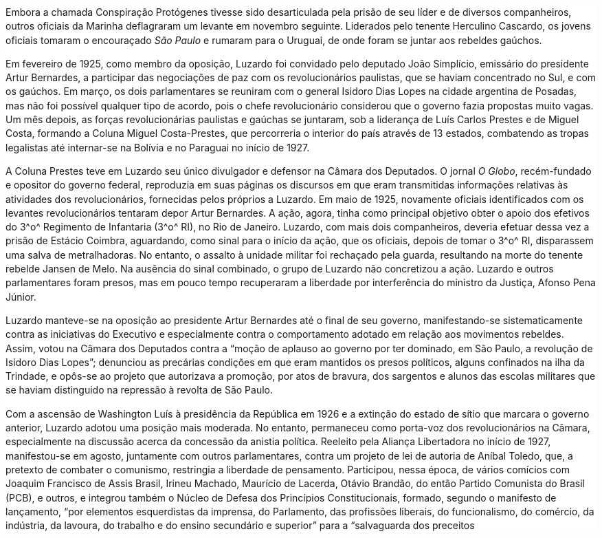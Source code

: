 Embora a chamada Conspiração Protógenes tivesse sido desarticulada pela
prisão de seu líder e de diversos companheiros, outros oficiais da
Marinha deflagraram um levante em novembro seguinte. Liderados pelo
tenente Herculino Cascardo, os jovens oficiais tomaram o encouraçado
*São Paulo* e rumaram para o Uruguai, de onde foram se juntar aos
rebeldes gaúchos.

Em fevereiro de 1925, como membro da oposição, Luzardo foi convidado
pelo deputado João Simplício, emissário do presidente Artur Bernardes, a
participar das negociações de paz com os revolucionários paulistas, que
se haviam concentrado no Sul, e com os gaúchos. Em março, os dois
parlamentares se reuniram com o general Isidoro Dias Lopes na cidade
argentina de Posadas, mas não foi possível qualquer tipo de acordo, pois
o chefe revolucionário considerou que o governo fazia propostas muito
vagas. Um mês depois, as forças revolucionárias paulistas e gaúchas se
juntaram, sob a liderança de Luís Carlos Prestes e de Miguel Costa,
formando a Coluna Miguel Costa-Prestes, que percorreria o interior do
país através de 13 estados, combatendo as tropas legalistas até
internar-se na Bolívia e no Paraguai no início de 1927.

A Coluna Prestes teve em Luzardo seu único divulgador e defensor na
Câmara dos Deputados. O jornal *O Globo*, recém-fundado e opositor do
governo federal, reproduzia em suas páginas os discursos em que eram
transmitidas informações relativas às atividades dos revolucionários,
fornecidas pelos próprios a Luzardo. Em maio de 1925, novamente oficiais
identificados com os levantes revolucionários tentaram depor Artur
Bernardes. A ação, agora, tinha como principal objetivo obter o apoio
dos efetivos do 3^o^ Regimento de Infantaria (3^o^ RI), no Rio de
Janeiro. Luzardo, com mais dois companheiros, deveria efetuar dessa vez
a prisão de Estácio Coimbra, aguardando, como sinal para o início da
ação, que os oficiais, depois de tomar o 3^o^ RI, disparassem uma salva
de metralhadoras. No entanto, o assalto à unidade militar foi rechaçado
pela guarda, resultando na morte do tenente rebelde Jansen de Melo. Na
ausência do sinal combinado, o grupo de Luzardo não concretizou a ação.
Luzardo e outros parlamentares foram presos, mas em pouco tempo
recuperaram a liberdade por interferência do ministro da Justiça, Afonso
Pena Júnior.

Luzardo manteve-se na oposição ao presidente Artur Bernardes até o final
de seu governo, manifestando-se sistematicamente contra as iniciativas
do Executivo e especialmente contra o comportamento adotado em relação
aos movimentos rebeldes. Assim, votou na Câmara dos Deputados contra a
“moção de aplauso ao governo por ter dominado, em São Paulo, a revolução
de Isidoro Dias Lopes”; denunciou as precárias condições em que eram
mantidos os presos políticos, alguns confinados na ilha da Trindade, e
opôs-se ao projeto que autorizava a promoção, por atos de bravura, dos
sargentos e alunos das escolas militares que se haviam distinguido na
repressão à revolta de São Paulo.

Com a ascensão de Washington Luís à presidência da República em 1926 e a
extinção do estado de sítio que marcara o governo anterior, Luzardo
adotou uma posição mais moderada. No entanto, permaneceu como porta-voz
dos revolucionários na Câmara, especialmente na discussão acerca da
concessão da anistia política. Reeleito pela Aliança Libertadora no
início de 1927, manifestou-se em agosto, juntamente com outros
parlamentares, contra um projeto de lei de autoria de Aníbal Toledo,
que, a pretexto de combater o comunismo, restringia a liberdade de
pensamento. Participou, nessa época, de vários comícios com Joaquim
Francisco de Assis Brasil, Irineu Machado, Maurício de Lacerda, Otávio
Brandão, do então Partido Comunista do Brasil (PCB), e outros, e
integrou também o Núcleo de Defesa dos Princípios Constitucionais,
formado, segundo o manifesto de lançamento, “por elementos esquerdistas
da imprensa, do Parlamento, das profissões liberais, do funcionalismo,
do comércio, da indústria, da lavoura, do trabalho e do ensino
secundário e superior” para a “salvaguarda dos preceitos